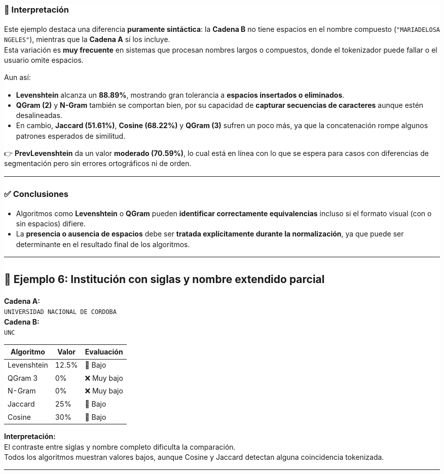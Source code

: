 
### 🧠 Interpretación

Este ejemplo destaca una diferencia **puramente sintáctica**: la **Cadena B** no tiene espacios en el nombre compuesto (`"MARIADELOSANGELES"`), mientras que la **Cadena A** sí los incluye.  
Esta variación es **muy frecuente** en sistemas que procesan nombres largos o compuestos, donde el tokenizador puede fallar o el usuario omite espacios.

Aun así:

- **Levenshtein** alcanza un **88.89%**, mostrando gran tolerancia a **espacios insertados o eliminados**.
- **QGram (2)** y **N-Gram** también se comportan bien, por su capacidad de **capturar secuencias de caracteres** aunque estén desalineadas.
- En cambio, **Jaccard (51.61%)**, **Cosine (68.22%)** y **QGram (3)** sufren un poco más, ya que la concatenación rompe algunos patrones esperados de similitud.

👉 **PrevLevenshtein** da un valor **moderado (70.59%)**, lo cual está en línea con lo que se espera para casos con diferencias de segmentación pero sin errores ortográficos ni de orden.

---

### ✅ Conclusiones

- Algoritmos como **Levenshtein** o **QGram** pueden **identificar correctamente equivalencias** incluso si el formato visual (con o sin espacios) difiere.
- La **presencia o ausencia de espacios** debe ser **tratada explícitamente durante la normalización**, ya que puede ser determinante en el resultado final de los algoritmos.

---

## 🏫 Ejemplo 6: Institución con siglas y nombre extendido parcial

**Cadena A:**  
`UNIVERSIDAD NACIONAL DE CORDOBA`  
**Cadena B:**  
`UNC`

| Algoritmo   | Valor    | Evaluación |
|-------------|----------|------------|
| Levenshtein | 12.5%    | 🔸 Bajo |
| QGram 3     | 0%       | ❌ Muy bajo |
| N-Gram      | 0%       | ❌ Muy bajo |
| Jaccard     | 25%      | 🔸 Bajo |
| Cosine      | 30%      | 🔸 Bajo |

**Interpretación:**  
El contraste entre siglas y nombre completo dificulta la comparación.  
Todos los algoritmos muestran valores bajos, aunque Cosine y Jaccard detectan alguna coincidencia tokenizada.

---